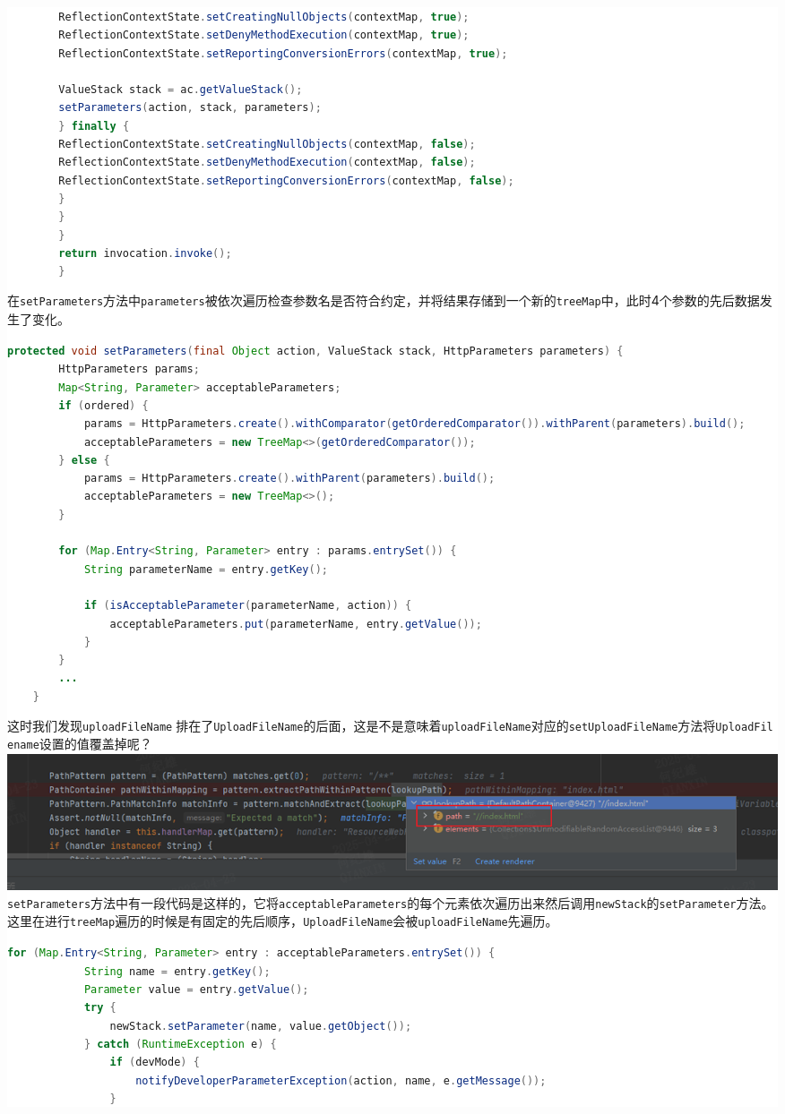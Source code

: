 ```java
        ReflectionContextState.setCreatingNullObjects(contextMap, true);
        ReflectionContextState.setDenyMethodExecution(contextMap, true);
        ReflectionContextState.setReportingConversionErrors(contextMap, true);

        ValueStack stack = ac.getValueStack();
        setParameters(action, stack, parameters);
        } finally {
        ReflectionContextState.setCreatingNullObjects(contextMap, false);
        ReflectionContextState.setDenyMethodExecution(contextMap, false);
        ReflectionContextState.setReportingConversionErrors(contextMap, false);
        }
        }
        }
        return invocation.invoke();
        }
```
在`setParameters`方法中`parameters`被依次遍历检查参数名是否符合约定，并将结果存储到一个新的`treeMap`中，此时4个参数的先后数据发生了变化。
```java
protected void setParameters(final Object action, ValueStack stack, HttpParameters parameters) {
        HttpParameters params;
        Map<String, Parameter> acceptableParameters;
        if (ordered) {
            params = HttpParameters.create().withComparator(getOrderedComparator()).withParent(parameters).build();
            acceptableParameters = new TreeMap<>(getOrderedComparator());
        } else {
            params = HttpParameters.create().withParent(parameters).build();
            acceptableParameters = new TreeMap<>();
        }

        for (Map.Entry<String, Parameter> entry : params.entrySet()) {
            String parameterName = entry.getKey();

            if (isAcceptableParameter(parameterName, action)) {
                acceptableParameters.put(parameterName, entry.getValue());
            }
        }
        ...
    }
```
这时我们发现`uploadFileName` 排在了`UploadFileName`的后面，这是不是意味着`uploadFileName`对应的`setUploadFileName`方法将`UploadFilename`设置的值覆盖掉呢？
![img_6.png](img_6.png)  
`setParameters`方法中有一段代码是这样的，它将`acceptableParameters`的每个元素依次遍历出来然后调用`newStack`的`setParameter`方法。  
这里在进行`treeMap`遍历的时候是有固定的先后顺序，`UploadFileName`会被`uploadFileName`先遍历。  
```java
for (Map.Entry<String, Parameter> entry : acceptableParameters.entrySet()) {
            String name = entry.getKey();
            Parameter value = entry.getValue();
            try {
                newStack.setParameter(name, value.getObject());
            } catch (RuntimeException e) {
                if (devMode) {
                    notifyDeveloperParameterException(action, name, e.getMessage());
                }
```